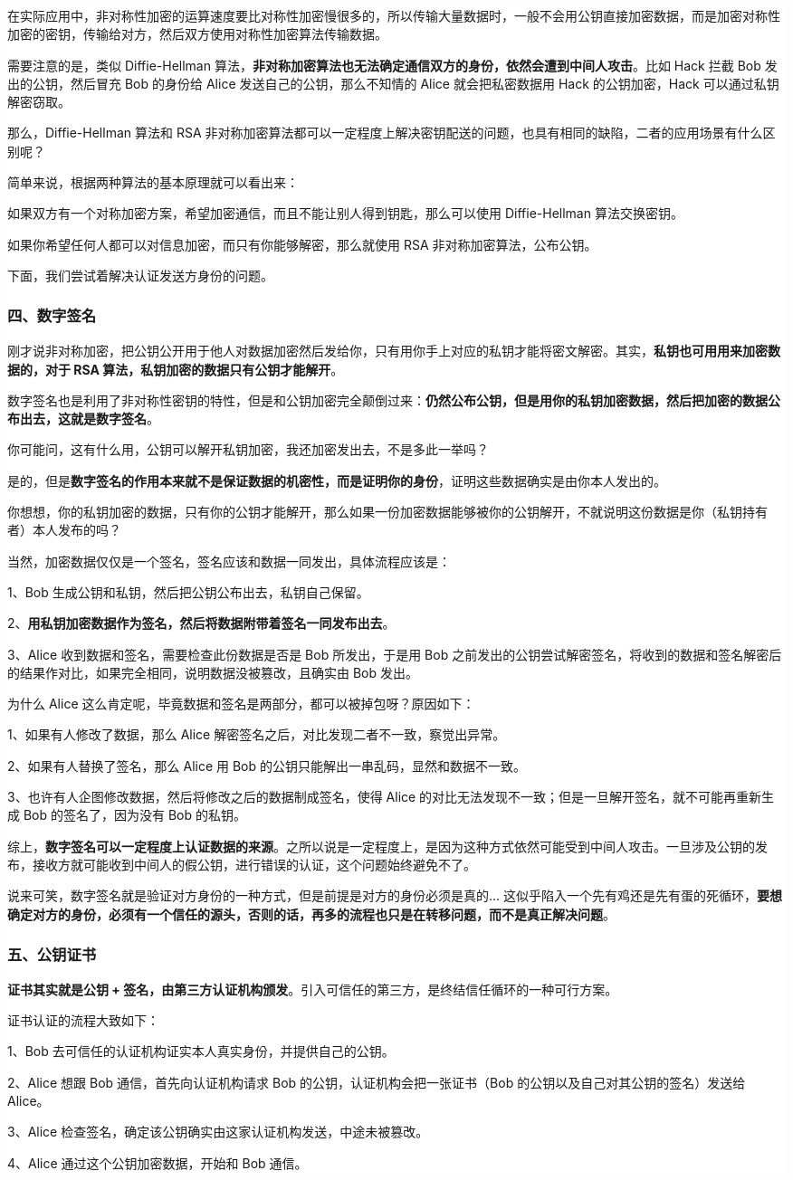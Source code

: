 在实际应用中，非对称性加密的运算速度要比对称性加密慢很多的，所以传输大量数据时，一般不会用公钥直接加密数据，而是加密对称性加密的密钥，传输给对方，然后双方使用对称性加密算法传输数据。

需要注意的是，类似 Diffie-Hellman 算法，**非对称加密算法也无法确定通信双方的身份，依然会遭到中间人攻击**。比如 Hack 拦截 Bob 发出的公钥，然后冒充 Bob 的身份给 Alice 发送自己的公钥，那么不知情的 Alice 就会把私密数据用 Hack 的公钥加密，Hack 可以通过私钥解密窃取。

那么，Diffie-Hellman 算法和 RSA 非对称加密算法都可以一定程度上解决密钥配送的问题，也具有相同的缺陷，二者的应用场景有什么区别呢？

简单来说，根据两种算法的基本原理就可以看出来：

如果双方有一个对称加密方案，希望加密通信，而且不能让别人得到钥匙，那么可以使用 Diffie-Hellman 算法交换密钥。

如果你希望任何人都可以对信息加密，而只有你能够解密，那么就使用 RSA 非对称加密算法，公布公钥。

下面，我们尝试着解决认证发送方身份的问题。

### 四、数字签名

刚才说非对称加密，把公钥公开用于他人对数据加密然后发给你，只有用你手上对应的私钥才能将密文解密。其实，**私钥也可用用来加密数据的，对于 RSA 算法，私钥加密的数据只有公钥才能解开**。

数字签名也是利用了非对称性密钥的特性，但是和公钥加密完全颠倒过来：**仍然公布公钥，但是用你的私钥加密数据，然后把加密的数据公布出去，这就是数字签名**。

你可能问，这有什么用，公钥可以解开私钥加密，我还加密发出去，不是多此一举吗？

是的，但是**数字签名的作用本来就不是保证数据的机密性，而是证明你的身份**，证明这些数据确实是由你本人发出的。

你想想，你的私钥加密的数据，只有你的公钥才能解开，那么如果一份加密数据能够被你的公钥解开，不就说明这份数据是你（私钥持有者）本人发布的吗？

当然，加密数据仅仅是一个签名，签名应该和数据一同发出，具体流程应该是：

1、Bob 生成公钥和私钥，然后把公钥公布出去，私钥自己保留。

2、**用私钥加密数据作为签名，然后将数据附带着签名一同发布出去**。

3、Alice 收到数据和签名，需要检查此份数据是否是 Bob 所发出，于是用 Bob 之前发出的公钥尝试解密签名，将收到的数据和签名解密后的结果作对比，如果完全相同，说明数据没被篡改，且确实由 Bob 发出。

为什么 Alice 这么肯定呢，毕竟数据和签名是两部分，都可以被掉包呀？原因如下：

1、如果有人修改了数据，那么 Alice 解密签名之后，对比发现二者不一致，察觉出异常。

2、如果有人替换了签名，那么 Alice 用 Bob 的公钥只能解出一串乱码，显然和数据不一致。

3、也许有人企图修改数据，然后将修改之后的数据制成签名，使得 Alice 的对比无法发现不一致；但是一旦解开签名，就不可能再重新生成 Bob 的签名了，因为没有 Bob 的私钥。

综上，**数字签名可以一定程度上认证数据的来源**。之所以说是一定程度上，是因为这种方式依然可能受到中间人攻击。一旦涉及公钥的发布，接收方就可能收到中间人的假公钥，进行错误的认证，这个问题始终避免不了。

说来可笑，数字签名就是验证对方身份的一种方式，但是前提是对方的身份必须是真的... 这似乎陷入一个先有鸡还是先有蛋的死循环，**要想确定对方的身份，必须有一个信任的源头，否则的话，再多的流程也只是在转移问题，而不是真正解决问题**。

### 五、公钥证书

**证书其实就是公钥 + 签名，由第三方认证机构颁发**。引入可信任的第三方，是终结信任循环的一种可行方案。

证书认证的流程大致如下：

1、Bob 去可信任的认证机构证实本人真实身份，并提供自己的公钥。

2、Alice 想跟 Bob 通信，首先向认证机构请求 Bob 的公钥，认证机构会把一张证书（Bob 的公钥以及自己对其公钥的签名）发送给 Alice。

3、Alice 检查签名，确定该公钥确实由这家认证机构发送，中途未被篡改。

4、Alice 通过这个公钥加密数据，开始和 Bob 通信。
